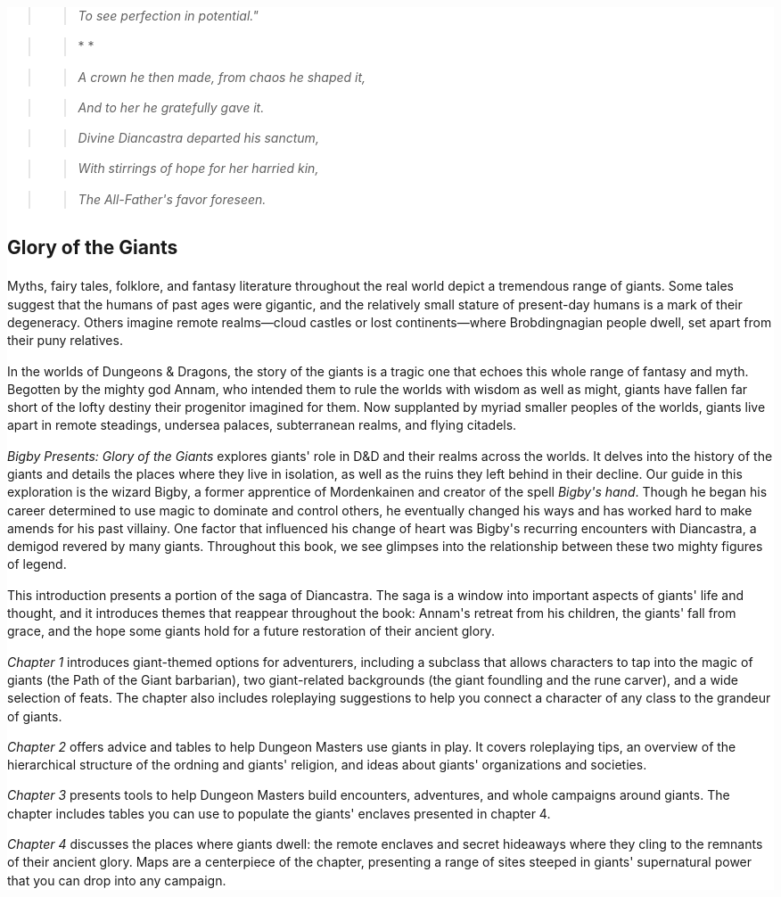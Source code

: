 >>*To see perfection in potential."*

>>* *

>>*A crown he then made, from chaos he shaped it,*

>>*And to her he gratefully gave it.*

>>*Divine Diancastra departed his sanctum,*

>>*With stirrings of hope for her harried kin,*

>>*The All-Father's favor foreseen.*

## Glory of the Giants

Myths, fairy tales, folklore, and fantasy literature throughout the real world depict a tremendous range of giants. Some tales suggest that the humans of past ages were gigantic, and the relatively small stature of present-day humans is a mark of their degeneracy. Others imagine remote realms—cloud castles or lost continents—where Brobdingnagian people dwell, set apart from their puny relatives.

In the worlds of Dungeons & Dragons, the story of the giants is a tragic one that echoes this whole range of fantasy and myth. Begotten by the mighty god Annam, who intended them to rule the worlds with wisdom as well as might, giants have fallen far short of the lofty destiny their progenitor imagined for them. Now supplanted by myriad smaller peoples of the worlds, giants live apart in remote steadings, undersea palaces, subterranean realms, and flying citadels.

*Bigby Presents: Glory of the Giants* explores giants' role in D&D and their realms across the worlds. It delves into the history of the giants and details the places where they live in isolation, as well as the ruins they left behind in their decline. Our guide in this exploration is the wizard Bigby, a former apprentice of Mordenkainen and creator of the spell *Bigby's hand*. Though he began his career determined to use magic to dominate and control others, he eventually changed his ways and has worked hard to make amends for his past villainy. One factor that influenced his change of heart was Bigby's recurring encounters with Diancastra, a demigod revered by many giants. Throughout this book, we see glimpses into the relationship between these two mighty figures of legend.

This introduction presents a portion of the saga of Diancastra. The saga is a window into important aspects of giants' life and thought, and it introduces themes that reappear throughout the book: Annam's retreat from his children, the giants' fall from grace, and the hope some giants hold for a future restoration of their ancient glory.

*Chapter 1* introduces giant-themed options for adventurers, including a subclass that allows characters to tap into the magic of giants (the Path of the Giant barbarian), two giant-related backgrounds (the giant foundling and the rune carver), and a wide selection of feats. The chapter also includes roleplaying suggestions to help you connect a character of any class to the grandeur of giants.

*Chapter 2* offers advice and tables to help Dungeon Masters use giants in play. It covers roleplaying tips, an overview of the hierarchical structure of the ordning and giants' religion, and ideas about giants' organizations and societies.

*Chapter 3* presents tools to help Dungeon Masters build encounters, adventures, and whole campaigns around giants. The chapter includes tables you can use to populate the giants' enclaves presented in chapter 4.

*Chapter 4* discusses the places where giants dwell: the remote enclaves and secret hideaways where they cling to the remnants of their ancient glory. Maps are a centerpiece of the chapter, presenting a range of sites steeped in giants' supernatural power that you can drop into any campaign.
